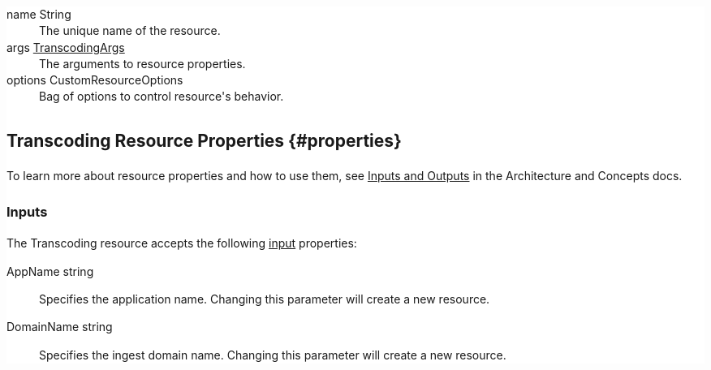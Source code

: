 </pulumi-choosable>
</div>

<div>
<pulumi-choosable type="language" values="java">

<dl class="resources-properties"><dt
        class="property-required" title="Required">
        <span>name</span>
        <span class="property-indicator"></span>
        <span class="property-type">String</span>
    </dt>
    <dd>The unique name of the resource.</dd><dt
        class="property-required" title="Required">
        <span>args</span>
        <span class="property-indicator"></span>
        <span class="property-type"><a href="#inputs">TranscodingArgs</a></span>
    </dt>
    <dd>The arguments to resource properties.</dd><dt
        class="property-optional" title="Optional">
        <span>options</span>
        <span class="property-indicator"></span>
        <span class="property-type">CustomResourceOptions</span>
    </dt>
    <dd>Bag of options to control resource&#39;s behavior.</dd></dl>

</pulumi-choosable>
</div>

## Transcoding Resource Properties {#properties}

To learn more about resource properties and how to use them, see [Inputs and Outputs](/docs/intro/concepts/inputs-outputs) in the Architecture and Concepts docs.

### Inputs

The Transcoding resource accepts the following [input](/docs/intro/concepts/inputs-outputs) properties:



<div>
<pulumi-choosable type="language" values="csharp">
<dl class="resources-properties"><dt class="property-required property-replacement"
            title="Required">
        <span id="appname_csharp">
<a data-swiftype-name="resource-property" data-swiftype-type="text" href="#appname_csharp" style="color: inherit; text-decoration: inherit;">App<wbr>Name</a>
</span>
        <span class="property-indicator"></span>
        <span class="property-type">string</span>
    </dt>
    <dd><p>Specifies the application name.
Changing this parameter will create a new resource.</p>
</dd><dt class="property-required property-replacement"
            title="Required">
        <span id="domainname_csharp">
<a data-swiftype-name="resource-property" data-swiftype-type="text" href="#domainname_csharp" style="color: inherit; text-decoration: inherit;">Domain<wbr>Name</a>
</span>
        <span class="property-indicator"></span>
        <span class="property-type">string</span>
    </dt>
    <dd><p>Specifies the ingest domain name.
Changing this parameter will create a new resource.</p>
</dd><dt class="property-required"